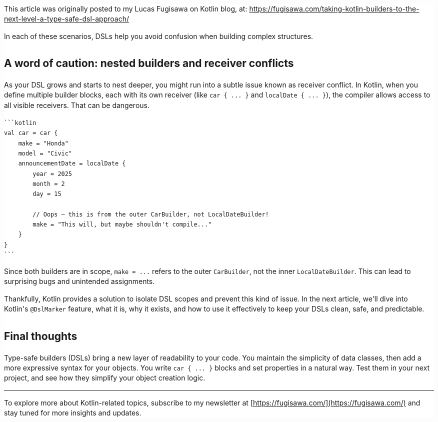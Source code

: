 This article was originally posted to my Lucas Fugisawa on Kotlin blog, at: https://fugisawa.com/taking-kotlin-builders-to-the-next-level-a-type-safe-dsl-approach/

In each of these scenarios, DSLs help you avoid confusion when building complex structures.

## A word of caution: nested builders and receiver conflicts

As your DSL grows and starts to nest deeper, you might run into a subtle issue known as receiver conflict. In Kotlin, when you define multiple builder blocks, each with its own receiver (like `car { ... }` and `localDate { ... }`), the compiler allows access to all visible receivers. That can be dangerous.

    ```kotlin
    val car = car {
        make = "Honda"
        model = "Civic"
        announcementDate = localDate {
            year = 2025
            month = 2
            day = 15

            // Oops — this is from the outer CarBuilder, not LocalDateBuilder!
            make = "This will, but maybe shouldn't compile..."
        }
    }
    ```

Since both builders are in scope, `make = ...` refers to the outer `CarBuilder`, not the inner `LocalDateBuilder`. This can lead to surprising bugs and unintended assignments.

Thankfully, Kotlin provides a solution to isolate DSL scopes and prevent this kind of issue. In the next article, we'll dive into Kotlin's `@DslMarker` feature, what it is, why it exists, and how to use it effectively to keep your DSLs clean, safe, and predictable.

## Final thoughts

Type-safe builders (DSLs) bring a new layer of readability to your code. You maintain the simplicity of data classes, then add a more expressive syntax for your objects. You write `car { ... }` blocks and set properties in a natural way. Test them in your next project, and see how they simplify your object creation logic.

---
To explore more about Kotlin-related topics, subscribe to my newsletter at  [https://fugisawa.com/](https://fugisawa.com/) and stay tuned for more insights and updates.

